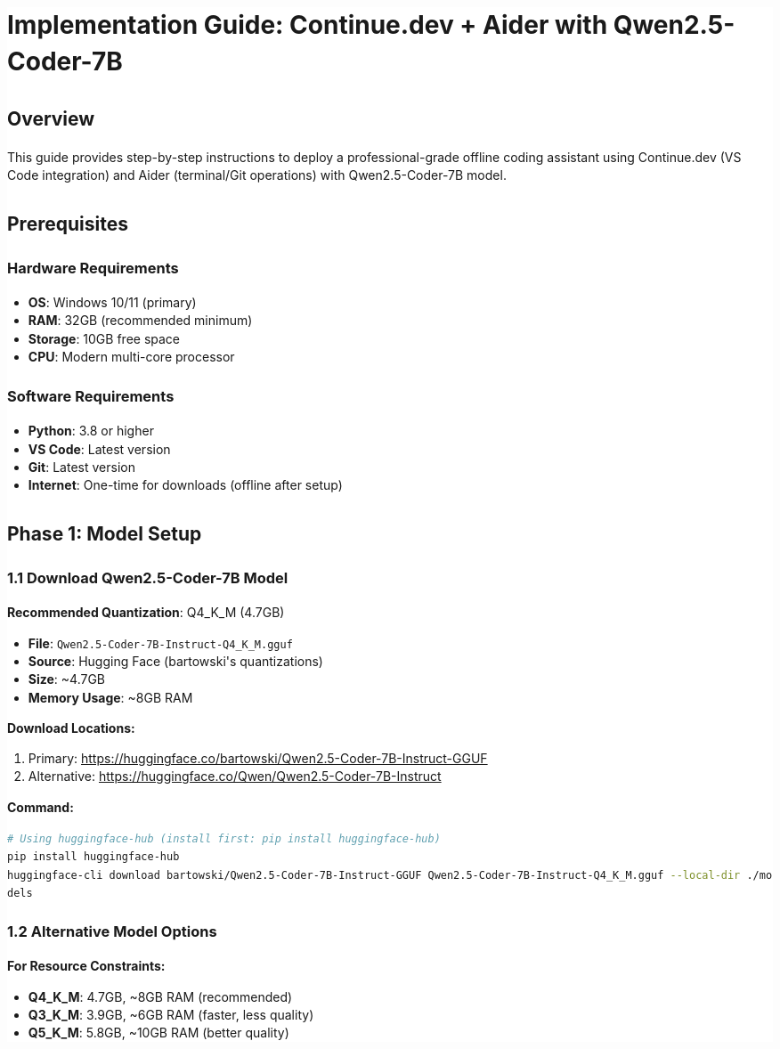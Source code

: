 # Implementation Guide: Continue.dev + Aider with Qwen2.5-Coder-7B

## Overview

This guide provides step-by-step instructions to deploy a professional-grade offline coding assistant using Continue.dev (VS Code integration) and Aider (terminal/Git operations) with Qwen2.5-Coder-7B model.

## Prerequisites

### Hardware Requirements
- **OS**: Windows 10/11 (primary)
- **RAM**: 32GB (recommended minimum)
- **Storage**: 10GB free space
- **CPU**: Modern multi-core processor

### Software Requirements
- **Python**: 3.8 or higher
- **VS Code**: Latest version
- **Git**: Latest version
- **Internet**: One-time for downloads (offline after setup)

## Phase 1: Model Setup

### 1.1 Download Qwen2.5-Coder-7B Model

**Recommended Quantization**: Q4_K_M (4.7GB)
- **File**: `Qwen2.5-Coder-7B-Instruct-Q4_K_M.gguf`
- **Source**: Hugging Face (bartowski's quantizations)
- **Size**: ~4.7GB
- **Memory Usage**: ~8GB RAM

**Download Locations:**
1. Primary: https://huggingface.co/bartowski/Qwen2.5-Coder-7B-Instruct-GGUF
2. Alternative: https://huggingface.co/Qwen/Qwen2.5-Coder-7B-Instruct

**Command:**
```bash
# Using huggingface-hub (install first: pip install huggingface-hub)
pip install huggingface-hub
huggingface-cli download bartowski/Qwen2.5-Coder-7B-Instruct-GGUF Qwen2.5-Coder-7B-Instruct-Q4_K_M.gguf --local-dir ./models
```

### 1.2 Alternative Model Options

**For Resource Constraints:**
- **Q4_K_M**: 4.7GB, ~8GB RAM (recommended)
- **Q3_K_M**: 3.9GB, ~6GB RAM (faster, less quality)
- **Q5_K_M**: 5.8GB, ~10GB RAM (better quality)
